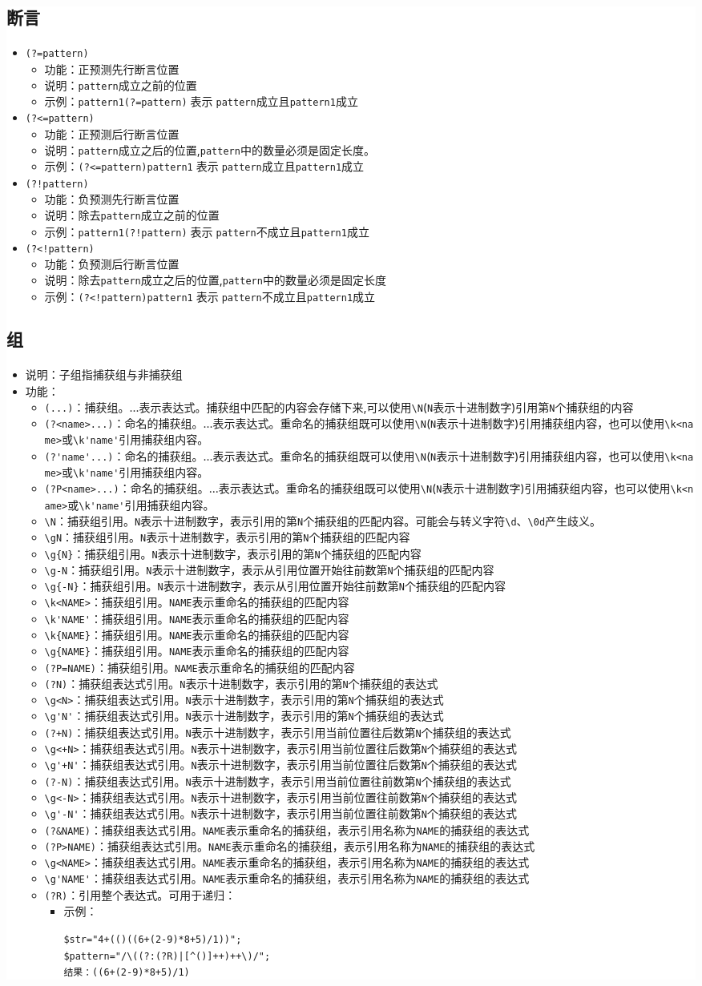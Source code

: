 ## 断言
* `(?=pattern)`             
    * 功能：正预测先行断言位置
    * 说明：`pattern`成立之前的位置   
    * 示例：`pattern1(?=pattern)` 表示 `pattern`成立且`pattern1`成立 
* `(?<=pattern)`            
    * 功能：正预测后行断言位置
    * 说明：`pattern`成立之后的位置,`pattern`中的数量必须是固定长度。     
    * 示例：`(?<=pattern)pattern1` 表示 `pattern`成立且`pattern1`成立
* `(?!pattern)`
    * 功能：负预测先行断言位置
    * 说明：除去`pattern`成立之前的位置
    * 示例：`pattern1(?!pattern)` 表示 `pattern`不成立且`pattern1`成立 
* `(?<!pattern)`
    * 功能：负预测后行断言位置
    * 说明：除去`pattern`成立之后的位置,`pattern`中的数量必须是固定长度 
    * 示例：`(?<!pattern)pattern1` 表示 `pattern`不成立且`pattern1`成立
     
## 组  
* 说明：子组指捕获组与非捕获组
* 功能：
    * `(...)`：捕获组。...表示表达式。捕获组中匹配的内容会存储下来,可以使用`\N`(`N`表示十进制数字)引用第`N`个捕获组的内容   
    * `(?<name>...)`：命名的捕获组。...表示表达式。重命名的捕获组既可以使用`\N`(`N`表示十进制数字)引用捕获组内容，也可以使用`\k<name>`或`\k'name'`引用捕获组内容。
    * `(?'name'...)`：命名的捕获组。...表示表达式。重命名的捕获组既可以使用`\N`(`N`表示十进制数字)引用捕获组内容，也可以使用`\k<name>`或`\k'name'`引用捕获组内容。
    * `(?P<name>...)`：命名的捕获组。...表示表达式。重命名的捕获组既可以使用`\N`(`N`表示十进制数字)引用捕获组内容，也可以使用`\k<name>`或`\k'name'`引用捕获组内容。 
    * `\N`：捕获组引用。`N`表示十进制数字，表示引用的第`N`个捕获组的匹配内容。可能会与转义字符`\d`、`\0d`产生歧义。   
    * `\gN`：捕获组引用。`N`表示十进制数字，表示引用的第`N`个捕获组的匹配内容 
    * `\g{N}`：捕获组引用。`N`表示十进制数字，表示引用的第`N`个捕获组的匹配内容 
    * `\g-N`：捕获组引用。`N`表示十进制数字，表示从引用位置开始往前数第`N`个捕获组的匹配内容
    * `\g{-N}`：捕获组引用。`N`表示十进制数字，表示从引用位置开始往前数第`N`个捕获组的匹配内容
    * `\k<NAME>`：捕获组引用。`NAME`表示重命名的捕获组的匹配内容 
    * `\k'NAME'`：捕获组引用。`NAME`表示重命名的捕获组的匹配内容 
    * `\k{NAME}`：捕获组引用。`NAME`表示重命名的捕获组的匹配内容
    * `\g{NAME}`：捕获组引用。`NAME`表示重命名的捕获组的匹配内容 
    * `(?P=NAME)`：捕获组引用。`NAME`表示重命名的捕获组的匹配内容 
    * `(?N)`：捕获组表达式引用。`N`表示十进制数字，表示引用的第`N`个捕获组的表达式 
    * `\g<N>`：捕获组表达式引用。`N`表示十进制数字，表示引用的第`N`个捕获组的表达式 
    * `\g'N'`：捕获组表达式引用。`N`表示十进制数字，表示引用的第`N`个捕获组的表达式 
    * `(?+N)`：捕获组表达式引用。`N`表示十进制数字，表示引用当前位置往后数第`N`个捕获组的表达式   
    * `\g<+N>`：捕获组表达式引用。`N`表示十进制数字，表示引用当前位置往后数第`N`个捕获组的表达式 
    * `\g'+N'`：捕获组表达式引用。`N`表示十进制数字，表示引用当前位置往后数第`N`个捕获组的表达式 
    * `(?-N)`：捕获组表达式引用。`N`表示十进制数字，表示引用当前位置往前数第`N`个捕获组的表达式  
    * `\g<-N>`：捕获组表达式引用。`N`表示十进制数字，表示引用当前位置往前数第`N`个捕获组的表达式
    * `\g'-N'`：捕获组表达式引用。`N`表示十进制数字，表示引用当前位置往前数第`N`个捕获组的表达式
    * `(?&NAME)`：捕获组表达式引用。`NAME`表示重命名的捕获组，表示引用名称为`NAME`的捕获组的表达式 
    * `(?P>NAME)`：捕获组表达式引用。`NAME`表示重命名的捕获组，表示引用名称为`NAME`的捕获组的表达式 
    * `\g<NAME>`：捕获组表达式引用。`NAME`表示重命名的捕获组，表示引用名称为`NAME`的捕获组的表达式 
    * `\g'NAME'`：捕获组表达式引用。`NAME`表示重命名的捕获组，表示引用名称为`NAME`的捕获组的表达式 
    * `(?R)`：引用整个表达式。可用于递归：
        * 示例：
            ```
            $str="4+(()((6+(2-9)*8+5)/1))";
            $pattern="/\((?:(?R)|[^()]++)++\)/";
            结果：((6+(2-9)*8+5)/1)

